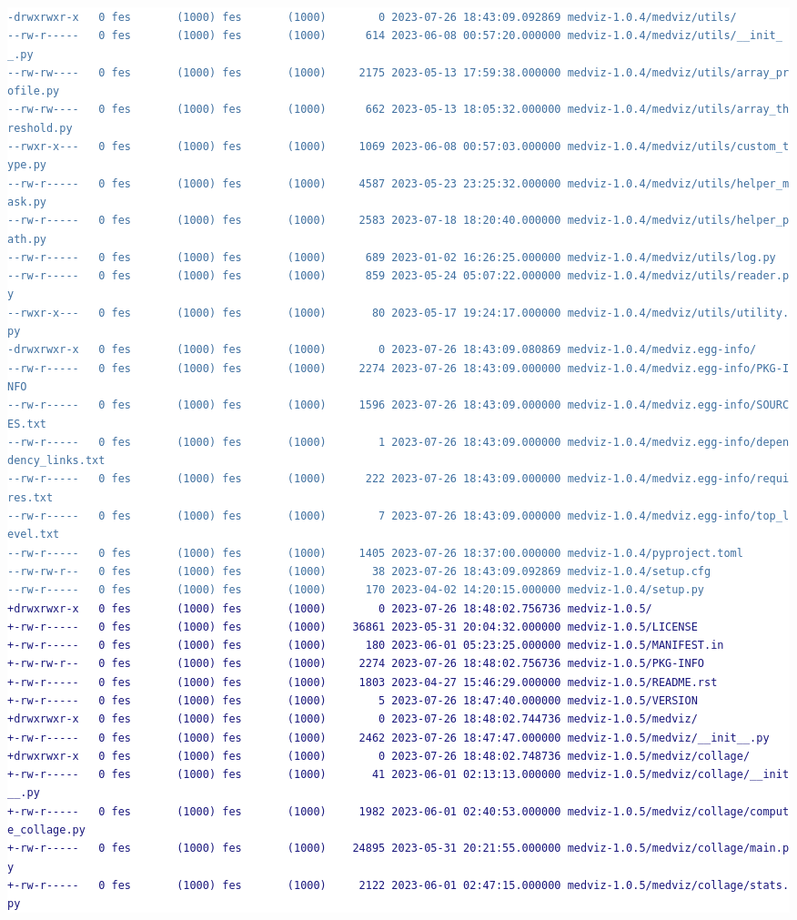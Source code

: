 ```diff
-drwxrwxr-x   0 fes       (1000) fes       (1000)        0 2023-07-26 18:43:09.092869 medviz-1.0.4/medviz/utils/
--rw-r-----   0 fes       (1000) fes       (1000)      614 2023-06-08 00:57:20.000000 medviz-1.0.4/medviz/utils/__init__.py
--rw-rw----   0 fes       (1000) fes       (1000)     2175 2023-05-13 17:59:38.000000 medviz-1.0.4/medviz/utils/array_profile.py
--rw-rw----   0 fes       (1000) fes       (1000)      662 2023-05-13 18:05:32.000000 medviz-1.0.4/medviz/utils/array_threshold.py
--rwxr-x---   0 fes       (1000) fes       (1000)     1069 2023-06-08 00:57:03.000000 medviz-1.0.4/medviz/utils/custom_type.py
--rw-r-----   0 fes       (1000) fes       (1000)     4587 2023-05-23 23:25:32.000000 medviz-1.0.4/medviz/utils/helper_mask.py
--rw-r-----   0 fes       (1000) fes       (1000)     2583 2023-07-18 18:20:40.000000 medviz-1.0.4/medviz/utils/helper_path.py
--rw-r-----   0 fes       (1000) fes       (1000)      689 2023-01-02 16:26:25.000000 medviz-1.0.4/medviz/utils/log.py
--rw-r-----   0 fes       (1000) fes       (1000)      859 2023-05-24 05:07:22.000000 medviz-1.0.4/medviz/utils/reader.py
--rwxr-x---   0 fes       (1000) fes       (1000)       80 2023-05-17 19:24:17.000000 medviz-1.0.4/medviz/utils/utility.py
-drwxrwxr-x   0 fes       (1000) fes       (1000)        0 2023-07-26 18:43:09.080869 medviz-1.0.4/medviz.egg-info/
--rw-r-----   0 fes       (1000) fes       (1000)     2274 2023-07-26 18:43:09.000000 medviz-1.0.4/medviz.egg-info/PKG-INFO
--rw-r-----   0 fes       (1000) fes       (1000)     1596 2023-07-26 18:43:09.000000 medviz-1.0.4/medviz.egg-info/SOURCES.txt
--rw-r-----   0 fes       (1000) fes       (1000)        1 2023-07-26 18:43:09.000000 medviz-1.0.4/medviz.egg-info/dependency_links.txt
--rw-r-----   0 fes       (1000) fes       (1000)      222 2023-07-26 18:43:09.000000 medviz-1.0.4/medviz.egg-info/requires.txt
--rw-r-----   0 fes       (1000) fes       (1000)        7 2023-07-26 18:43:09.000000 medviz-1.0.4/medviz.egg-info/top_level.txt
--rw-r-----   0 fes       (1000) fes       (1000)     1405 2023-07-26 18:37:00.000000 medviz-1.0.4/pyproject.toml
--rw-rw-r--   0 fes       (1000) fes       (1000)       38 2023-07-26 18:43:09.092869 medviz-1.0.4/setup.cfg
--rw-r-----   0 fes       (1000) fes       (1000)      170 2023-04-02 14:20:15.000000 medviz-1.0.4/setup.py
+drwxrwxr-x   0 fes       (1000) fes       (1000)        0 2023-07-26 18:48:02.756736 medviz-1.0.5/
+-rw-r-----   0 fes       (1000) fes       (1000)    36861 2023-05-31 20:04:32.000000 medviz-1.0.5/LICENSE
+-rw-r-----   0 fes       (1000) fes       (1000)      180 2023-06-01 05:23:25.000000 medviz-1.0.5/MANIFEST.in
+-rw-rw-r--   0 fes       (1000) fes       (1000)     2274 2023-07-26 18:48:02.756736 medviz-1.0.5/PKG-INFO
+-rw-r-----   0 fes       (1000) fes       (1000)     1803 2023-04-27 15:46:29.000000 medviz-1.0.5/README.rst
+-rw-r-----   0 fes       (1000) fes       (1000)        5 2023-07-26 18:47:40.000000 medviz-1.0.5/VERSION
+drwxrwxr-x   0 fes       (1000) fes       (1000)        0 2023-07-26 18:48:02.744736 medviz-1.0.5/medviz/
+-rw-r-----   0 fes       (1000) fes       (1000)     2462 2023-07-26 18:47:47.000000 medviz-1.0.5/medviz/__init__.py
+drwxrwxr-x   0 fes       (1000) fes       (1000)        0 2023-07-26 18:48:02.748736 medviz-1.0.5/medviz/collage/
+-rw-r-----   0 fes       (1000) fes       (1000)       41 2023-06-01 02:13:13.000000 medviz-1.0.5/medviz/collage/__init__.py
+-rw-r-----   0 fes       (1000) fes       (1000)     1982 2023-06-01 02:40:53.000000 medviz-1.0.5/medviz/collage/compute_collage.py
+-rw-r-----   0 fes       (1000) fes       (1000)    24895 2023-05-31 20:21:55.000000 medviz-1.0.5/medviz/collage/main.py
+-rw-r-----   0 fes       (1000) fes       (1000)     2122 2023-06-01 02:47:15.000000 medviz-1.0.5/medviz/collage/stats.py
```
